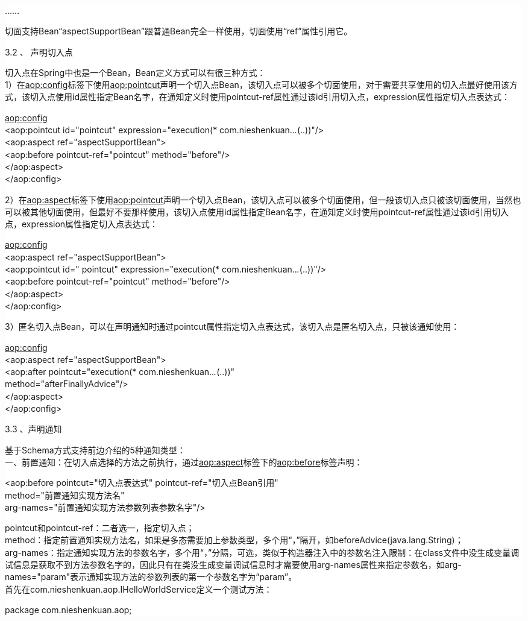 <bean id="aspectSupportBean" class="……"/>									
<aop:config>									
<aop:aspect id="aspectId" ref="aspectSupportBean">									
      ……									
</aop:aspect>									
</aop:config>									
									
切面支持Bean“aspectSupportBean”跟普通Bean完全一样使用，切面使用“ref”属性引用它。									
									
3.2 、 声明切入点									
									
切入点在Spring中也是一个Bean，Bean定义方式可以有很三种方式：									
1）在<aop:config>标签下使用<aop:pointcut>声明一个切入点Bean，该切入点可以被多个切面使用，对于需要共享使用的切入点最好使用该方式，该切入点使用id属性指定Bean名字，在通知定义时使用pointcut-ref属性通过该id引用切入点，expression属性指定切入点表达式：									
									
<aop:config>									
<aop:pointcut id="pointcut" expression="execution(* com.nieshenkuan..*.*(..))"/>									
<aop:aspect ref="aspectSupportBean">									
  <aop:before pointcut-ref="pointcut" method="before"/>									
    </aop:aspect>									
</aop:config>									
									
2）在<aop:aspect>标签下使用<aop:pointcut>声明一个切入点Bean，该切入点可以被多个切面使用，但一般该切入点只被该切面使用，当然也可以被其他切面使用，但最好不要那样使用，该切入点使用id属性指定Bean名字，在通知定义时使用pointcut-ref属性通过该id引用切入点，expression属性指定切入点表达式：									
									
<aop:config>									
<aop:aspect ref="aspectSupportBean">									
    <aop:pointcut id=" pointcut" expression="execution(* com.nieshenkuan..*.*(..))"/>									
  <aop:before pointcut-ref="pointcut" method="before"/>									
    </aop:aspect>									
</aop:config>									
									
3）匿名切入点Bean，可以在声明通知时通过pointcut属性指定切入点表达式，该切入点是匿名切入点，只被该通知使用：									
									
<aop:config>									
<aop:aspect ref="aspectSupportBean">									
<aop:after pointcut="execution(* com.nieshenkuan..*.*(..))"									
 method="afterFinallyAdvice"/>									
    </aop:aspect>									
</aop:config>									
									
3.3 、声明通知									
									
基于Schema方式支持前边介绍的5种通知类型：									
一、前置通知：在切入点选择的方法之前执行，通过<aop:aspect>标签下的<aop:before>标签声明：									
									
<aop:before pointcut="切入点表达式"  pointcut-ref="切入点Bean引用"									
method="前置通知实现方法名" 									
arg-names="前置通知实现方法参数列表参数名字"/>									
									
pointcut和pointcut-ref：二者选一，指定切入点；									
method：指定前置通知实现方法名，如果是多态需要加上参数类型，多个用“，”隔开，如beforeAdvice(java.lang.String)；									
arg-names：指定通知实现方法的参数名字，多个用“，”分隔，可选，类似于构造器注入中的参数名注入限制：在class文件中没生成变量调试信息是获取不到方法参数名字的，因此只有在类没生成变量调试信息时才需要使用arg-names属性来指定参数名，如arg-names="param"表示通知实现方法的参数列表的第一个参数名字为“param”。									
首先在com.nieshenkuan.aop.IHelloWorldService定义一个测试方法：									
									
package com.nieshenkuan.aop;									
									